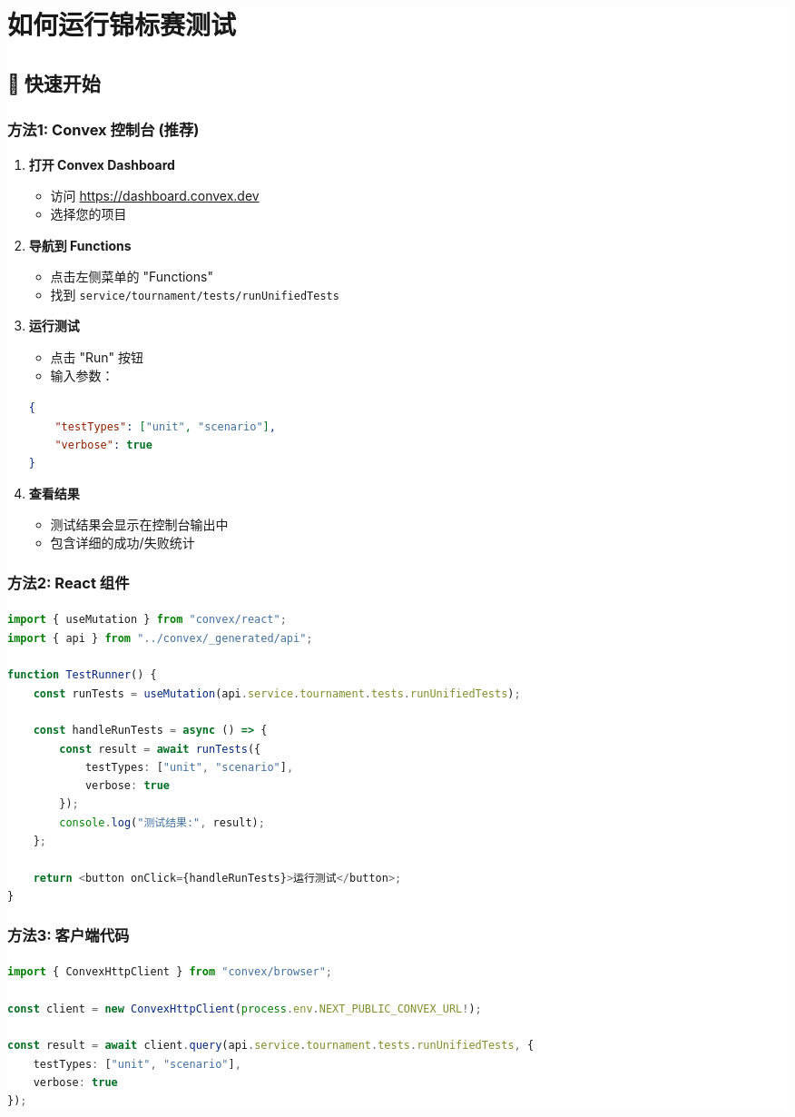 # 如何运行锦标赛测试

## 🚀 快速开始

### 方法1: Convex 控制台 (推荐)

1. **打开 Convex Dashboard**
   - 访问 https://dashboard.convex.dev
   - 选择您的项目

2. **导航到 Functions**
   - 点击左侧菜单的 "Functions"
   - 找到 `service/tournament/tests/runUnifiedTests`

3. **运行测试**
   - 点击 "Run" 按钮
   - 输入参数：
   ```json
   {
       "testTypes": ["unit", "scenario"],
       "verbose": true
   }
   ```

4. **查看结果**
   - 测试结果会显示在控制台输出中
   - 包含详细的成功/失败统计

### 方法2: React 组件

```typescript
import { useMutation } from "convex/react";
import { api } from "../convex/_generated/api";

function TestRunner() {
    const runTests = useMutation(api.service.tournament.tests.runUnifiedTests);

    const handleRunTests = async () => {
        const result = await runTests({
            testTypes: ["unit", "scenario"],
            verbose: true
        });
        console.log("测试结果:", result);
    };

    return <button onClick={handleRunTests}>运行测试</button>;
}
```

### 方法3: 客户端代码

```typescript
import { ConvexHttpClient } from "convex/browser";

const client = new ConvexHttpClient(process.env.NEXT_PUBLIC_CONVEX_URL!);

const result = await client.query(api.service.tournament.tests.runUnifiedTests, {
    testTypes: ["unit", "scenario"],
    verbose: true
});
```
